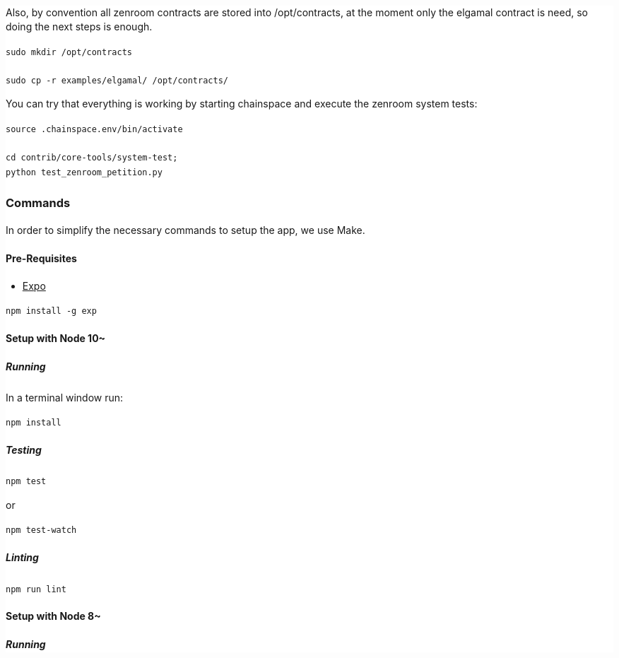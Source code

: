 Also, by convention all zenroom contracts are stored into /opt/contracts, at the moment only the elgamal contract is need, so doing the next steps is enough.

```
sudo mkdir /opt/contracts

sudo cp -r examples/elgamal/ /opt/contracts/
```

You can try that everything is working by starting chainspace and execute the zenroom system tests:

```
source .chainspace.env/bin/activate

cd contrib/core-tools/system-test;
python test_zenroom_petition.py
```

### Commands

In order to simplify the necessary commands to setup the app, we use Make.


#### Pre-Requisites

- [Expo](https://expo.io/)
```
npm install -g exp
```

#### Setup with Node 10~

##### Running

In a terminal window run:
```
npm install
```

##### Testing

```
npm test
```
or
```
npm test-watch
```

##### Linting

```
npm run lint
```

#### Setup with Node 8~

##### Running
